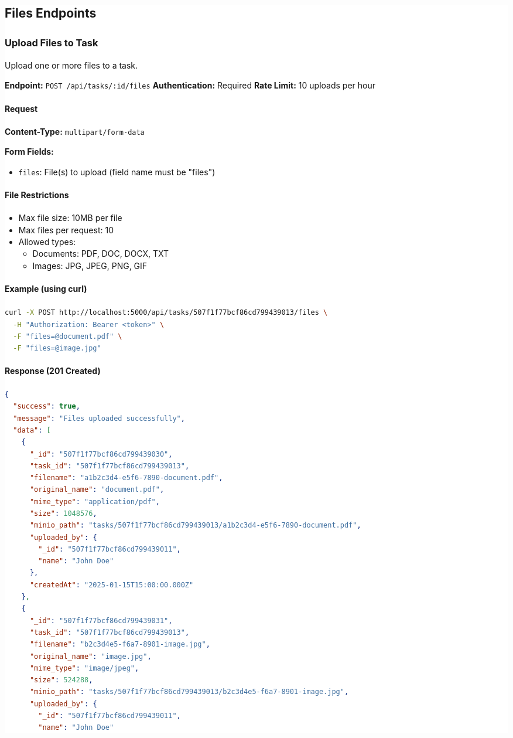 
## Files Endpoints

### Upload Files to Task

Upload one or more files to a task.

**Endpoint:** `POST /api/tasks/:id/files`
**Authentication:** Required
**Rate Limit:** 10 uploads per hour

#### Request

**Content-Type:** `multipart/form-data`

**Form Fields:**
- `files`: File(s) to upload (field name must be "files")

#### File Restrictions

- Max file size: 10MB per file
- Max files per request: 10
- Allowed types:
  - Documents: PDF, DOC, DOCX, TXT
  - Images: JPG, JPEG, PNG, GIF

#### Example (using curl)

```bash
curl -X POST http://localhost:5000/api/tasks/507f1f77bcf86cd799439013/files \
  -H "Authorization: Bearer <token>" \
  -F "files=@document.pdf" \
  -F "files=@image.jpg"
```

#### Response (201 Created)

```json
{
  "success": true,
  "message": "Files uploaded successfully",
  "data": [
    {
      "_id": "507f1f77bcf86cd799439030",
      "task_id": "507f1f77bcf86cd799439013",
      "filename": "a1b2c3d4-e5f6-7890-document.pdf",
      "original_name": "document.pdf",
      "mime_type": "application/pdf",
      "size": 1048576,
      "minio_path": "tasks/507f1f77bcf86cd799439013/a1b2c3d4-e5f6-7890-document.pdf",
      "uploaded_by": {
        "_id": "507f1f77bcf86cd799439011",
        "name": "John Doe"
      },
      "createdAt": "2025-01-15T15:00:00.000Z"
    },
    {
      "_id": "507f1f77bcf86cd799439031",
      "task_id": "507f1f77bcf86cd799439013",
      "filename": "b2c3d4e5-f6a7-8901-image.jpg",
      "original_name": "image.jpg",
      "mime_type": "image/jpeg",
      "size": 524288,
      "minio_path": "tasks/507f1f77bcf86cd799439013/b2c3d4e5-f6a7-8901-image.jpg",
      "uploaded_by": {
        "_id": "507f1f77bcf86cd799439011",
        "name": "John Doe"
```